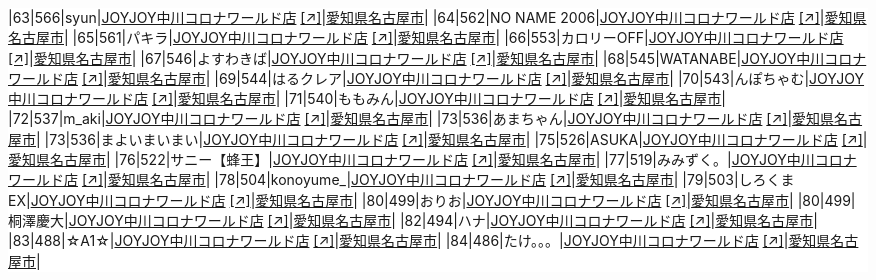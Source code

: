 |63|566|<span class="rank-name-dl">syun</span>|<a href="/darts/rank/shops/13a689946fe1e027f454cb89828a1cfe.html">JOYJOY中川コロナワールド店</a> <a href="https://search.dartslive.com/jp/shop/13a689946fe1e027f454cb89828a1cfe">[↗]</a>|<a href="/darts/rank/愛知県/名古屋市">愛知県名古屋市</a>|
|64|562|<span class="rank-name-dl">NO NAME 2006</span>|<a href="/darts/rank/shops/13a689946fe1e027f454cb89828a1cfe.html">JOYJOY中川コロナワールド店</a> <a href="https://search.dartslive.com/jp/shop/13a689946fe1e027f454cb89828a1cfe">[↗]</a>|<a href="/darts/rank/愛知県/名古屋市">愛知県名古屋市</a>|
|65|561|<span class="rank-name-dl">パキラ</span>|<a href="/darts/rank/shops/13a689946fe1e027f454cb89828a1cfe.html">JOYJOY中川コロナワールド店</a> <a href="https://search.dartslive.com/jp/shop/13a689946fe1e027f454cb89828a1cfe">[↗]</a>|<a href="/darts/rank/愛知県/名古屋市">愛知県名古屋市</a>|
|66|553|<span class="rank-name-dl">カロリーOFF</span>|<a href="/darts/rank/shops/13a689946fe1e027f454cb89828a1cfe.html">JOYJOY中川コロナワールド店</a> <a href="https://search.dartslive.com/jp/shop/13a689946fe1e027f454cb89828a1cfe">[↗]</a>|<a href="/darts/rank/愛知県/名古屋市">愛知県名古屋市</a>|
|67|546|<span class="rank-name-dl">よすわきば</span>|<a href="/darts/rank/shops/13a689946fe1e027f454cb89828a1cfe.html">JOYJOY中川コロナワールド店</a> <a href="https://search.dartslive.com/jp/shop/13a689946fe1e027f454cb89828a1cfe">[↗]</a>|<a href="/darts/rank/愛知県/名古屋市">愛知県名古屋市</a>|
|68|545|<span class="rank-name-dl">WATANABE</span>|<a href="/darts/rank/shops/13a689946fe1e027f454cb89828a1cfe.html">JOYJOY中川コロナワールド店</a> <a href="https://search.dartslive.com/jp/shop/13a689946fe1e027f454cb89828a1cfe">[↗]</a>|<a href="/darts/rank/愛知県/名古屋市">愛知県名古屋市</a>|
|69|544|<span class="rank-name-dl">はるクレア</span>|<a href="/darts/rank/shops/13a689946fe1e027f454cb89828a1cfe.html">JOYJOY中川コロナワールド店</a> <a href="https://search.dartslive.com/jp/shop/13a689946fe1e027f454cb89828a1cfe">[↗]</a>|<a href="/darts/rank/愛知県/名古屋市">愛知県名古屋市</a>|
|70|543|<span class="rank-name-dl">んぽちゃむ</span>|<a href="/darts/rank/shops/13a689946fe1e027f454cb89828a1cfe.html">JOYJOY中川コロナワールド店</a> <a href="https://search.dartslive.com/jp/shop/13a689946fe1e027f454cb89828a1cfe">[↗]</a>|<a href="/darts/rank/愛知県/名古屋市">愛知県名古屋市</a>|
|71|540|<span class="rank-name-dl">ももみん</span>|<a href="/darts/rank/shops/13a689946fe1e027f454cb89828a1cfe.html">JOYJOY中川コロナワールド店</a> <a href="https://search.dartslive.com/jp/shop/13a689946fe1e027f454cb89828a1cfe">[↗]</a>|<a href="/darts/rank/愛知県/名古屋市">愛知県名古屋市</a>|
|72|537|<span class="rank-name-dl">m_aki</span>|<a href="/darts/rank/shops/13a689946fe1e027f454cb89828a1cfe.html">JOYJOY中川コロナワールド店</a> <a href="https://search.dartslive.com/jp/shop/13a689946fe1e027f454cb89828a1cfe">[↗]</a>|<a href="/darts/rank/愛知県/名古屋市">愛知県名古屋市</a>|
|73|536|<span class="rank-name-dl">あまちゃん</span>|<a href="/darts/rank/shops/13a689946fe1e027f454cb89828a1cfe.html">JOYJOY中川コロナワールド店</a> <a href="https://search.dartslive.com/jp/shop/13a689946fe1e027f454cb89828a1cfe">[↗]</a>|<a href="/darts/rank/愛知県/名古屋市">愛知県名古屋市</a>|
|73|536|<span class="rank-name-dl">まよいまいまい</span>|<a href="/darts/rank/shops/13a689946fe1e027f454cb89828a1cfe.html">JOYJOY中川コロナワールド店</a> <a href="https://search.dartslive.com/jp/shop/13a689946fe1e027f454cb89828a1cfe">[↗]</a>|<a href="/darts/rank/愛知県/名古屋市">愛知県名古屋市</a>|
|75|526|<span class="rank-name-dl">ASUKA</span>|<a href="/darts/rank/shops/13a689946fe1e027f454cb89828a1cfe.html">JOYJOY中川コロナワールド店</a> <a href="https://search.dartslive.com/jp/shop/13a689946fe1e027f454cb89828a1cfe">[↗]</a>|<a href="/darts/rank/愛知県/名古屋市">愛知県名古屋市</a>|
|76|522|<span class="rank-name-dl">サニー【蜂王】</span>|<a href="/darts/rank/shops/13a689946fe1e027f454cb89828a1cfe.html">JOYJOY中川コロナワールド店</a> <a href="https://search.dartslive.com/jp/shop/13a689946fe1e027f454cb89828a1cfe">[↗]</a>|<a href="/darts/rank/愛知県/名古屋市">愛知県名古屋市</a>|
|77|519|<span class="rank-name-dl">みみずく。</span>|<a href="/darts/rank/shops/13a689946fe1e027f454cb89828a1cfe.html">JOYJOY中川コロナワールド店</a> <a href="https://search.dartslive.com/jp/shop/13a689946fe1e027f454cb89828a1cfe">[↗]</a>|<a href="/darts/rank/愛知県/名古屋市">愛知県名古屋市</a>|
|78|504|<span class="rank-name-dl">konoyume_</span>|<a href="/darts/rank/shops/13a689946fe1e027f454cb89828a1cfe.html">JOYJOY中川コロナワールド店</a> <a href="https://search.dartslive.com/jp/shop/13a689946fe1e027f454cb89828a1cfe">[↗]</a>|<a href="/darts/rank/愛知県/名古屋市">愛知県名古屋市</a>|
|79|503|<span class="rank-name-dl">しろくまEX</span>|<a href="/darts/rank/shops/13a689946fe1e027f454cb89828a1cfe.html">JOYJOY中川コロナワールド店</a> <a href="https://search.dartslive.com/jp/shop/13a689946fe1e027f454cb89828a1cfe">[↗]</a>|<a href="/darts/rank/愛知県/名古屋市">愛知県名古屋市</a>|
|80|499|<span class="rank-name-dl">おりお</span>|<a href="/darts/rank/shops/13a689946fe1e027f454cb89828a1cfe.html">JOYJOY中川コロナワールド店</a> <a href="https://search.dartslive.com/jp/shop/13a689946fe1e027f454cb89828a1cfe">[↗]</a>|<a href="/darts/rank/愛知県/名古屋市">愛知県名古屋市</a>|
|80|499|<span class="rank-name-dl">桐澤慶大</span>|<a href="/darts/rank/shops/13a689946fe1e027f454cb89828a1cfe.html">JOYJOY中川コロナワールド店</a> <a href="https://search.dartslive.com/jp/shop/13a689946fe1e027f454cb89828a1cfe">[↗]</a>|<a href="/darts/rank/愛知県/名古屋市">愛知県名古屋市</a>|
|82|494|<span class="rank-name-dl">ハナ</span>|<a href="/darts/rank/shops/13a689946fe1e027f454cb89828a1cfe.html">JOYJOY中川コロナワールド店</a> <a href="https://search.dartslive.com/jp/shop/13a689946fe1e027f454cb89828a1cfe">[↗]</a>|<a href="/darts/rank/愛知県/名古屋市">愛知県名古屋市</a>|
|83|488|<span class="rank-name-dl">☆A1☆</span>|<a href="/darts/rank/shops/13a689946fe1e027f454cb89828a1cfe.html">JOYJOY中川コロナワールド店</a> <a href="https://search.dartslive.com/jp/shop/13a689946fe1e027f454cb89828a1cfe">[↗]</a>|<a href="/darts/rank/愛知県/名古屋市">愛知県名古屋市</a>|
|84|486|<span class="rank-name-dl">たけ。。。</span>|<a href="/darts/rank/shops/13a689946fe1e027f454cb89828a1cfe.html">JOYJOY中川コロナワールド店</a> <a href="https://search.dartslive.com/jp/shop/13a689946fe1e027f454cb89828a1cfe">[↗]</a>|<a href="/darts/rank/愛知県/名古屋市">愛知県名古屋市</a>|